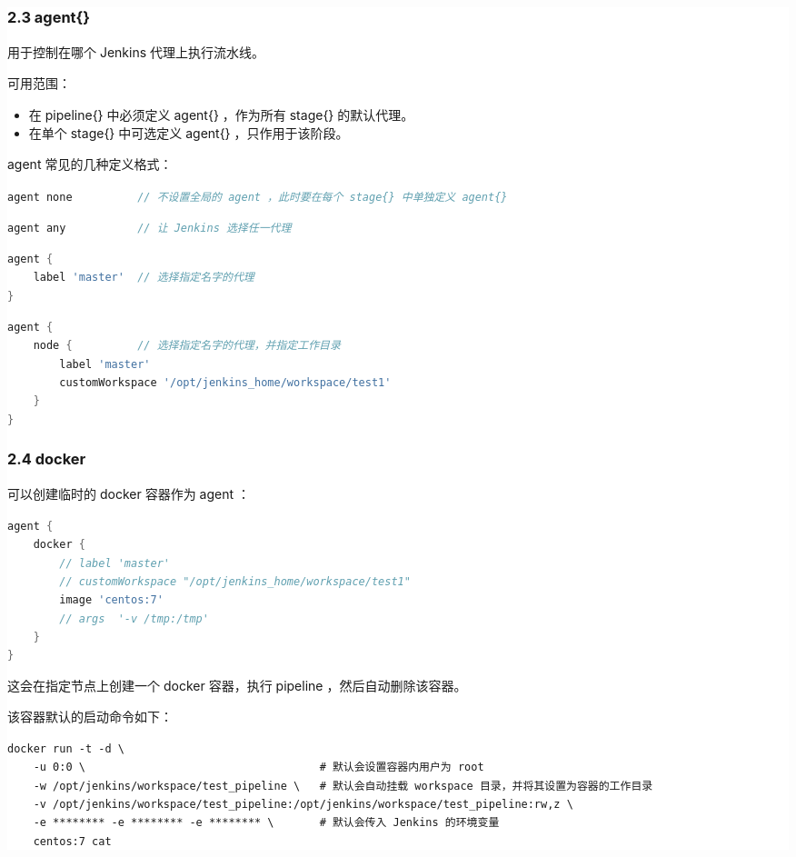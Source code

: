 ### 2.3 agent{}

用于控制在哪个 Jenkins 代理上执行流水线。

可用范围：

* 在 pipeline{} 中必须定义 agent{} ，作为所有 stage{} 的默认代理。
* 在单个 stage{} 中可选定义 agent{} ，只作用于该阶段。

agent 常见的几种定义格式：

~~~groovy
agent none          // 不设置全局的 agent ，此时要在每个 stage{} 中单独定义 agent{}
~~~

~~~groovy
agent any           // 让 Jenkins 选择任一代理
~~~

~~~groovy
agent {
    label 'master'  // 选择指定名字的代理
}
~~~

~~~groovy
agent {
    node {          // 选择指定名字的代理，并指定工作目录
        label 'master'
        customWorkspace '/opt/jenkins_home/workspace/test1'
    }
}
~~~

### 2.4 docker

可以创建临时的 docker 容器作为 agent ：

~~~groovy
agent {
    docker {
        // label 'master'
        // customWorkspace "/opt/jenkins_home/workspace/test1"
        image 'centos:7'
        // args  '-v /tmp:/tmp'
    }
}
~~~

这会在指定节点上创建一个 docker 容器，执行 pipeline ，然后自动删除该容器。

该容器默认的启动命令如下：

~~~shell
docker run -t -d \
    -u 0:0 \                                    # 默认会设置容器内用户为 root
    -w /opt/jenkins/workspace/test_pipeline \   # 默认会自动挂载 workspace 目录，并将其设置为容器的工作目录
    -v /opt/jenkins/workspace/test_pipeline:/opt/jenkins/workspace/test_pipeline:rw,z \
    -e ******** -e ******** -e ******** \       # 默认会传入 Jenkins 的环境变量
    centos:7 cat
~~~
